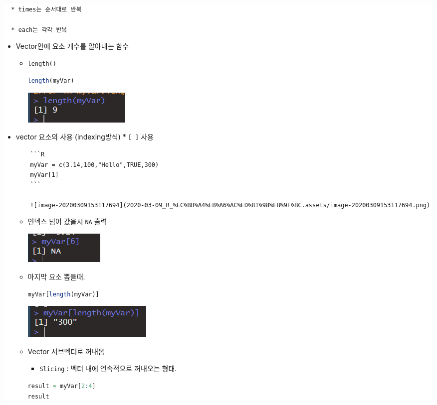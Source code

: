       * times는 순서대로 반복

      * each는 각각 반복

  * Vector안에 요소 개수를 알아내는 함수

      * `length()`
      
        ```R
        length(myVar)
        ```
      
        ![image-20200309152826065](2020-03-09_R_%EC%BB%A4%EB%A6%AC%ED%81%98%EB%9F%BC.assets/image-20200309152826065.png)

  * vector 요소의 사용 (indexing방식)
        * `[ ]` 사용

            ```R
            myVar = c(3.14,100,"Hello",TRUE,300)
            myVar[1]
            ```
        
            ![image-20200309153117694](2020-03-09_R_%EC%BB%A4%EB%A6%AC%ED%81%98%EB%9F%BC.assets/image-20200309153117694.png)

      * 인덱스 넘어 갔을시 `NA` 출력

           ![image-20200309153154009](2020-03-09_R_%EC%BB%A4%EB%A6%AC%ED%81%98%EB%9F%BC.assets/image-20200309153154009.png)

      * 마지막 요소 뽑을때.

           ```R
           myVar[length(myVar)]
           ```

           ![image-20200309153234129](2020-03-09_R_%EC%BB%A4%EB%A6%AC%ED%81%98%EB%9F%BC.assets/image-20200309153234129.png)
           
      * Vector 서브벡터로 꺼내옴
      
           *  `Slicing` : 벡터 내에 연속적으로 꺼내오는 형태.
      
           ```R
           result = myVar[2:4]
           result
           ```
      